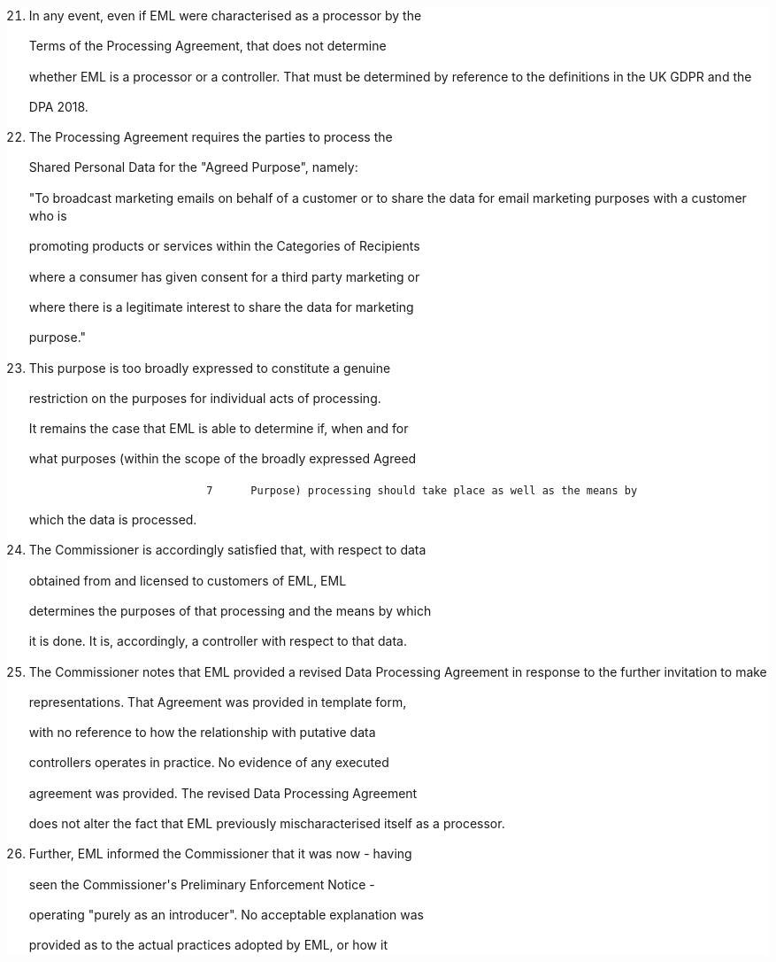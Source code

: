 21.   In any event, even if EML were characterised as a processor by the

      Terms of the Processing Agreement, that does not determine

      whether EML is a processor or a controller. That must be
      determined by reference to the definitions in the UK GDPR and the

      DPA 2018.

22.   The Processing Agreement requires the parties to process the

      Shared Personal Data for the "Agreed Purpose", namely:

      "To broadcast marketing emails on behalf of a customer or to share
      the data for email marketing purposes with a customer who is

      promoting products or services within the Categories of Recipients

      where a consumer has given consent for a third party marketing or

      where there is a legitimate interest to share the data for marketing

      purpose."

23.   This purpose is too broadly expressed to constitute a genuine

      restriction on the purposes for individual acts of processing.

       It remains the case that EML is able to determine if, when and for

      what purposes (within the scope of the broadly expressed Agreed

                                      7      Purpose) processing should take place as well as the means by

      which the data is processed.

24.   The Commissioner is accordingly satisfied that, with respect to data

      obtained from                and licensed to customers of EML, EML

      determines the purposes of that processing and the means by which

      it is done. It is, accordingly, a controller with respect to that data.

25.   The Commissioner notes that EML provided a revised Data
      Processing Agreement in response to the further invitation to make

      representations. That Agreement was provided in template form,

      with no reference to how the relationship with putative data

      controllers operates in practice. No evidence of any executed

      agreement was provided. The revised Data Processing Agreement

      does not alter the fact that EML previously mischaracterised itself as
      a processor.

26.   Further, EML informed the Commissioner that it was now - having

      seen the Commissioner's Preliminary Enforcement Notice -

      operating "purely as an introducer". No acceptable explanation was

      provided as to the actual practices adopted by EML, or how it
